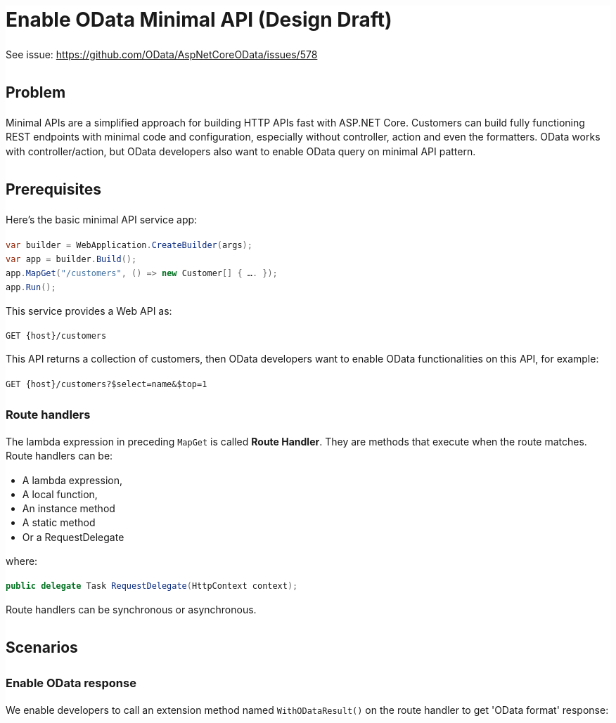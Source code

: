 # Enable OData Minimal API (Design Draft)
See issue: https://github.com/OData/AspNetCoreOData/issues/578

## Problem
Minimal APIs are a simplified approach for building HTTP APIs fast with ASP.NET Core. Customers can build fully functioning REST endpoints with minimal code and configuration, especially without controller, action and even the formatters.
OData works with controller/action, but OData developers also want to enable OData query on minimal API pattern.

## Prerequisites

Here’s the basic minimal API service app:
```C#
var builder = WebApplication.CreateBuilder(args);
var app = builder.Build(); 
app.MapGet("/customers", () => new Customer[] { …. });
app.Run();
```
This service provides a Web API as:

`GET {host}/customers`

This API returns a collection of customers, then OData developers want to enable OData functionalities on this API, for example:

`GET {host}/customers?$select=name&$top=1`

### Route handlers
The lambda expression in preceding `MapGet` is called <strong>Route Handler</strong>. They are methods that execute when the route matches. Route handlers can be:

- A lambda expression, 
- A local function, 
- An instance method
- A static method
- Or a RequestDelegate
  
where:
```C#
public delegate Task RequestDelegate(HttpContext context);
```
Route handlers can be synchronous or asynchronous.

## Scenarios

### Enable OData response

We enable developers to call an extension method named `WithODataResult()` on the route handler to get 'OData format' response:

